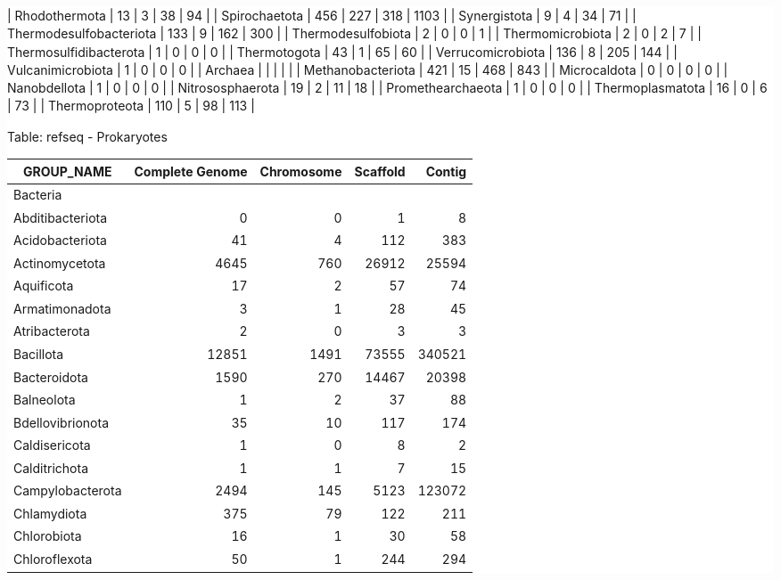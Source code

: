 | Rhodothermota           |              13 |          3 |       38 |     94 |
| Spirochaetota           |             456 |        227 |      318 |   1103 |
| Synergistota            |               9 |          4 |       34 |     71 |
| Thermodesulfobacteriota |             133 |          9 |      162 |    300 |
| Thermodesulfobiota      |               2 |          0 |        0 |      1 |
| Thermomicrobiota        |               2 |          0 |        2 |      7 |
| Thermosulfidibacterota  |               1 |          0 |        0 |      0 |
| Thermotogota            |              43 |          1 |       65 |     60 |
| Verrucomicrobiota       |             136 |          8 |      205 |    144 |
| Vulcanimicrobiota       |               1 |          0 |        0 |      0 |
| Archaea                 |                 |            |          |        |
| Methanobacteriota       |             421 |         15 |      468 |    843 |
| Microcaldota            |               0 |          0 |        0 |      0 |
| Nanobdellota            |               1 |          0 |        0 |      0 |
| Nitrososphaerota        |              19 |          2 |       11 |     18 |
| Promethearchaeota       |               1 |          0 |        0 |      0 |
| Thermoplasmatota        |              16 |          0 |        6 |     73 |
| Thermoproteota          |             110 |          5 |       98 |    113 |

Table: refseq - Prokaryotes

| GROUP_NAME              | Complete Genome | Chromosome | Scaffold |  Contig |
|-------------------------|----------------:|-----------:|---------:|--------:|
| Bacteria                |                 |            |          |         |
| Abditibacteriota        |               0 |          0 |        1 |       8 |
| Acidobacteriota         |              41 |          4 |      112 |     383 |
| Actinomycetota          |            4645 |        760 |    26912 |   25594 |
| Aquificota              |              17 |          2 |       57 |      74 |
| Armatimonadota          |               3 |          1 |       28 |      45 |
| Atribacterota           |               2 |          0 |        3 |       3 |
| Bacillota               |           12851 |       1491 |    73555 |  340521 |
| Bacteroidota            |            1590 |        270 |    14467 |   20398 |
| Balneolota              |               1 |          2 |       37 |      88 |
| Bdellovibrionota        |              35 |         10 |      117 |     174 |
| Caldisericota           |               1 |          0 |        8 |       2 |
| Calditrichota           |               1 |          1 |        7 |      15 |
| Campylobacterota        |            2494 |        145 |     5123 |  123072 |
| Chlamydiota             |             375 |         79 |      122 |     211 |
| Chlorobiota             |              16 |          1 |       30 |      58 |
| Chloroflexota           |              50 |          1 |      244 |     294 |